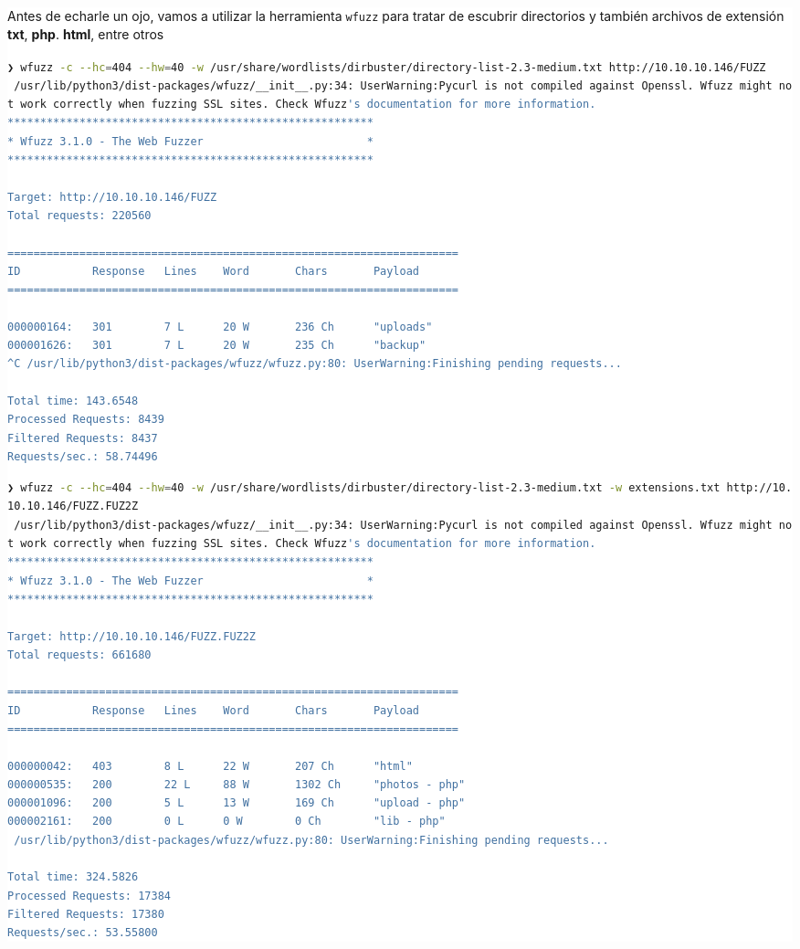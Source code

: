 Antes de echarle un ojo, vamos a utilizar la herramienta `wfuzz` para tratar de escubrir directorios y también archivos de extensión **txt**, **php**. **html**, entre otros

```bash
❯ wfuzz -c --hc=404 --hw=40 -w /usr/share/wordlists/dirbuster/directory-list-2.3-medium.txt http://10.10.10.146/FUZZ
 /usr/lib/python3/dist-packages/wfuzz/__init__.py:34: UserWarning:Pycurl is not compiled against Openssl. Wfuzz might not work correctly when fuzzing SSL sites. Check Wfuzz's documentation for more information.
********************************************************
* Wfuzz 3.1.0 - The Web Fuzzer                         *
********************************************************

Target: http://10.10.10.146/FUZZ
Total requests: 220560

=====================================================================
ID           Response   Lines    Word       Chars       Payload                                                         
=====================================================================

000000164:   301        7 L      20 W       236 Ch      "uploads"                                                       
000001626:   301        7 L      20 W       235 Ch      "backup"                                                        
^C /usr/lib/python3/dist-packages/wfuzz/wfuzz.py:80: UserWarning:Finishing pending requests...

Total time: 143.6548
Processed Requests: 8439
Filtered Requests: 8437
Requests/sec.: 58.74496
```

```bash
❯ wfuzz -c --hc=404 --hw=40 -w /usr/share/wordlists/dirbuster/directory-list-2.3-medium.txt -w extensions.txt http://10.10.10.146/FUZZ.FUZ2Z
 /usr/lib/python3/dist-packages/wfuzz/__init__.py:34: UserWarning:Pycurl is not compiled against Openssl. Wfuzz might not work correctly when fuzzing SSL sites. Check Wfuzz's documentation for more information.
********************************************************
* Wfuzz 3.1.0 - The Web Fuzzer                         *
********************************************************

Target: http://10.10.10.146/FUZZ.FUZ2Z
Total requests: 661680

=====================================================================
ID           Response   Lines    Word       Chars       Payload                                                         
=====================================================================

000000042:   403        8 L      22 W       207 Ch      "html"                                                          
000000535:   200        22 L     88 W       1302 Ch     "photos - php"                                                  
000001096:   200        5 L      13 W       169 Ch      "upload - php"                                                  
000002161:   200        0 L      0 W        0 Ch        "lib - php"                                                     
 /usr/lib/python3/dist-packages/wfuzz/wfuzz.py:80: UserWarning:Finishing pending requests...

Total time: 324.5826
Processed Requests: 17384
Filtered Requests: 17380
Requests/sec.: 53.55800
```